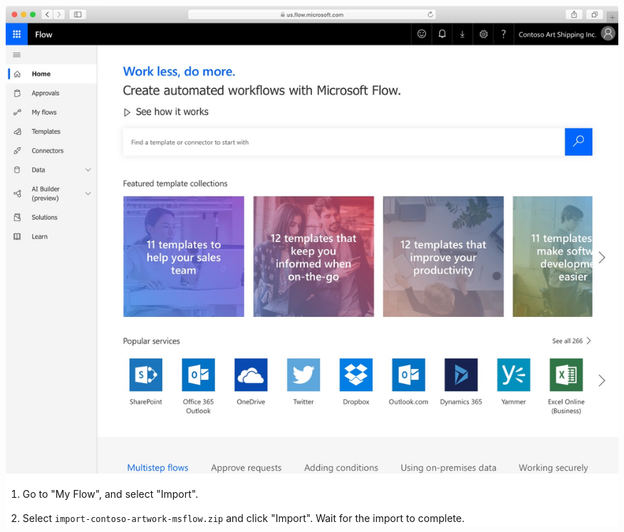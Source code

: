![](assets/ms-flow-homepage.png)

1. Go to "My Flow", and select "Import".

1. Select `import-contoso-artwork-msflow.zip` and click "Import". Wait for the import to complete.